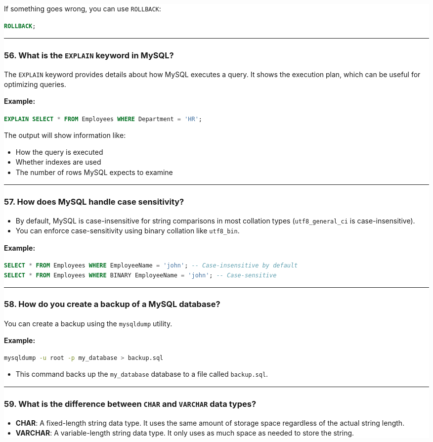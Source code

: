   If something goes wrong, you can use `ROLLBACK`:
   ```sql
   ROLLBACK;
   ```

---

### 56. **What is the `EXPLAIN` keyword in MySQL?**

   The `EXPLAIN` keyword provides details about how MySQL executes a query. It shows the execution plan, which can be useful for optimizing queries.

   **Example:**
   ```sql
   EXPLAIN SELECT * FROM Employees WHERE Department = 'HR';
   ```

   The output will show information like:
   - How the query is executed
   - Whether indexes are used
   - The number of rows MySQL expects to examine

---

### 57. **How does MySQL handle case sensitivity?**

   - By default, MySQL is case-insensitive for string comparisons in most collation types (`utf8_general_ci` is case-insensitive).
   - You can enforce case-sensitivity using binary collation like `utf8_bin`.

   **Example:**
   ```sql
   SELECT * FROM Employees WHERE EmployeeName = 'john'; -- Case-insensitive by default
   SELECT * FROM Employees WHERE BINARY EmployeeName = 'john'; -- Case-sensitive
   ```

---

### 58. **How do you create a backup of a MySQL database?**

   You can create a backup using the `mysqldump` utility.

   **Example:**
   ```bash
   mysqldump -u root -p my_database > backup.sql
   ```
   - This command backs up the `my_database` database to a file called `backup.sql`.

---

### 59. **What is the difference between `CHAR` and `VARCHAR` data types?**

   - **CHAR**: A fixed-length string data type. It uses the same amount of storage space regardless of the actual string length.
   - **VARCHAR**: A variable-length string data type. It only uses as much space as needed to store the string.
